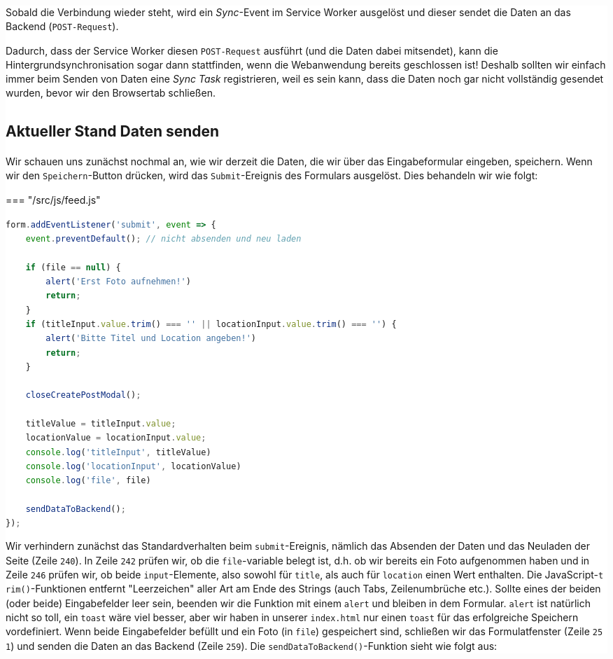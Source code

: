 Sobald die Verbindung wieder steht, wird ein *Sync*-Event im Service Worker ausgelöst und dieser sendet die Daten an das Backend (`POST-Request`).

Dadurch, dass der Service Worker diesen `POST-Request` ausführt (und die Daten dabei mitsendet), kann die Hintergrundsynchronisation sogar dann stattfinden, wenn die Webanwendung bereits geschlossen ist! Deshalb sollten wir einfach immer beim Senden von Daten eine *Sync Task* registrieren, weil es sein kann, dass die Daten noch gar nicht vollständig gesendet wurden, bevor wir den Browsertab schließen. 

## Aktueller Stand Daten senden

Wir schauen uns zunächst nochmal an, wie wir derzeit die Daten, die wir über das Eingabeformular eingeben, speichern. Wenn wir den `Speichern`-Button drücken, wird das `Submit`-Ereignis des Formulars ausgelöst. Dies behandeln wir wie folgt:


=== "/src/js/feed.js" 
```js linenums="239"
form.addEventListener('submit', event => {
    event.preventDefault(); // nicht absenden und neu laden

    if (file == null) {
        alert('Erst Foto aufnehmen!')
        return;
    }
    if (titleInput.value.trim() === '' || locationInput.value.trim() === '') {
        alert('Bitte Titel und Location angeben!')
        return;
    }

    closeCreatePostModal();

    titleValue = titleInput.value;
    locationValue = locationInput.value;
    console.log('titleInput', titleValue)
    console.log('locationInput', locationValue)
    console.log('file', file)

    sendDataToBackend();
});
```

Wir verhindern zunächst das Standardverhalten beim `submit`-Ereignis, nämlich das Absenden der Daten und das Neuladen der Seite (Zeile `240`). In Zeile `242` prüfen wir, ob die `file`-variable belegt ist, d.h. ob wir bereits ein Foto aufgenommen haben und in Zeile `246` prüfen wir, ob beide `input`-Elemente, also sowohl für `title`, als auch für `location` einen Wert enthalten. Die JavaScript-`trim()`-Funktionen entfernt "Leerzeichen" aller Art am Ende des Strings (auch Tabs, Zeilenumbrüche etc.). Sollte eines der beiden (oder beide) Eingabefelder leer sein, beenden wir die Funktion mit einem `alert` und bleiben in dem Formular. `alert` ist natürlich nicht so toll, ein `toast` wäre viel besser, aber wir haben in unserer `index.html` nur einen `toast` für das erfolgreiche Speichern vordefiniert. Wenn beide Eingabefelder befüllt und ein Foto (in `file`) gespeichert sind, schließen wir das Formulatfenster (Zeile `251`) und senden die Daten an das Backend (Zeile `259`). Die `sendDataToBackend()`-Funktion sieht wie folgt aus:
